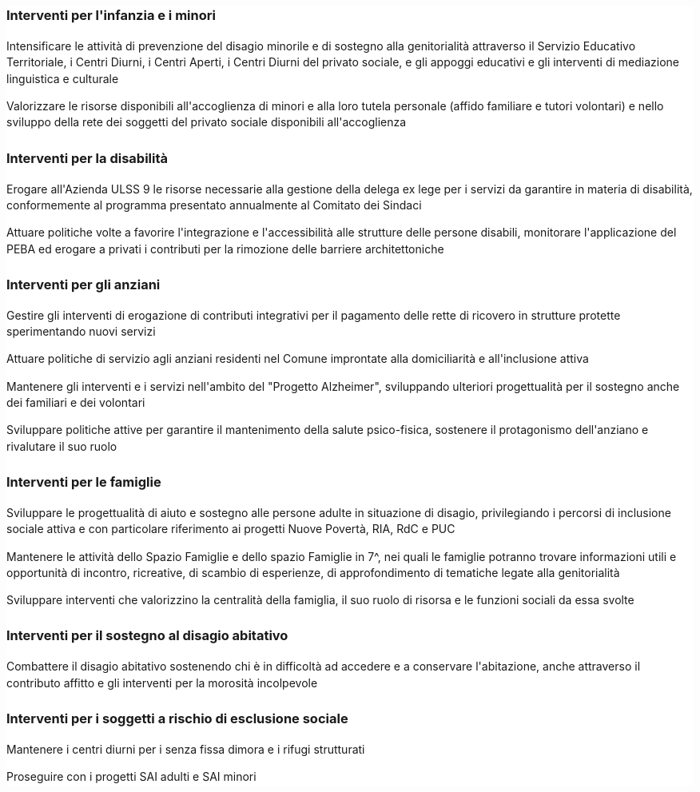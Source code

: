 ### Interventi per l'infanzia e i minori
Intensificare le attività di prevenzione del disagio minorile e di sostegno alla genitorialità attraverso il Servizio Educativo Territoriale, i Centri Diurni, i Centri Aperti, i Centri Diurni del privato sociale, e gli appoggi educativi e gli interventi di mediazione linguistica e culturale

Valorizzare le risorse disponibili all'accoglienza di minori e alla loro tutela personale (affido familiare e tutori volontari) e nello sviluppo della rete dei soggetti del privato sociale disponibili all'accoglienza

### Interventi per la disabilità
Erogare all'Azienda ULSS 9 le risorse necessarie alla gestione della delega ex lege per i servizi da garantire in materia di disabilità, conformemente al programma presentato annualmente al Comitato dei Sindaci

Attuare politiche volte a favorire l'integrazione e l'accessibilità alle strutture delle persone disabili, monitorare l'applicazione del PEBA ed erogare a privati i contributi per la rimozione delle barriere architettoniche

### Interventi per gli anziani
Gestire gli interventi di erogazione di contributi integrativi per il pagamento delle rette di ricovero in strutture protette sperimentando nuovi servizi

Attuare politiche di servizio agli anziani residenti nel Comune improntate alla domiciliarità e all'inclusione attiva

Mantenere gli interventi e i servizi nell'ambito del "Progetto Alzheimer", sviluppando ulteriori progettualità per il sostegno anche dei familiari e dei volontari

Sviluppare politiche attive per garantire il mantenimento della salute psico-fisica, sostenere il protagonismo dell'anziano e rivalutare il suo ruolo

### Interventi per le famiglie
Sviluppare le progettualità di aiuto e sostegno alle persone adulte in situazione di disagio, privilegiando i percorsi di inclusione sociale attiva e con particolare riferimento ai progetti Nuove Povertà, RIA, RdC e PUC

Mantenere le attività dello Spazio Famiglie e dello spazio Famiglie in 7^, nei quali le famiglie potranno trovare informazioni utili e opportunità di incontro, ricreative, di scambio di esperienze, di approfondimento di tematiche legate alla genitorialità

Sviluppare interventi che valorizzino la centralità della famiglia, il suo ruolo di risorsa e le funzioni sociali da essa svolte

### Interventi per il sostegno al disagio abitativo
Combattere il disagio abitativo sostenendo chi è in difficoltà ad accedere e a conservare l'abitazione, anche attraverso il contributo affitto e gli interventi per la morosità incolpevole

### Interventi per i soggetti a rischio di esclusione sociale
Mantenere i centri diurni per i senza fissa dimora e i rifugi strutturati

Proseguire con i progetti SAI adulti e SAI minori
